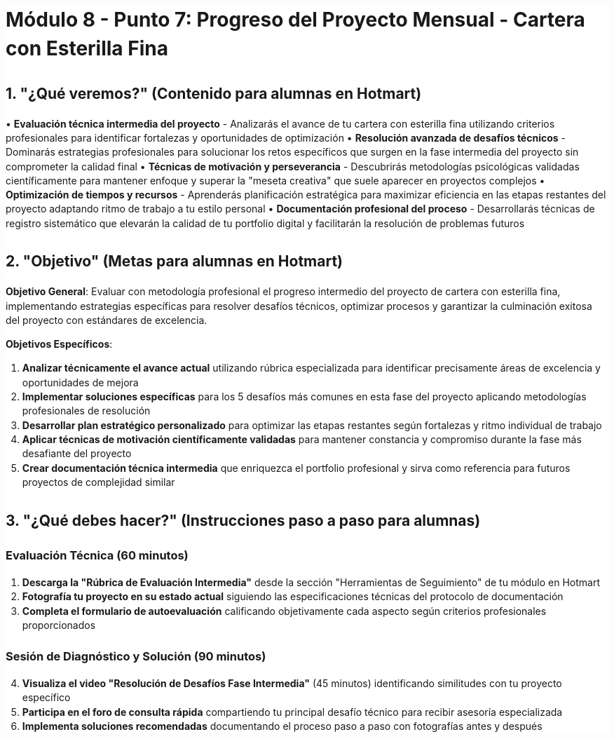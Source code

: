 # Módulo 8 - Punto 7: Progreso del Proyecto Mensual - Cartera con Esterilla Fina

## 1. "¿Qué veremos?" (Contenido para alumnas en Hotmart)

• **Evaluación técnica intermedia del proyecto** - Analizarás el avance de tu cartera con esterilla fina utilizando criterios profesionales para identificar fortalezas y oportunidades de optimización
• **Resolución avanzada de desafíos técnicos** - Dominarás estrategias profesionales para solucionar los retos específicos que surgen en la fase intermedia del proyecto sin comprometer la calidad final
• **Técnicas de motivación y perseverancia** - Descubrirás metodologías psicológicas validadas científicamente para mantener enfoque y superar la "meseta creativa" que suele aparecer en proyectos complejos
• **Optimización de tiempos y recursos** - Aprenderás planificación estratégica para maximizar eficiencia en las etapas restantes del proyecto adaptando ritmo de trabajo a tu estilo personal
• **Documentación profesional del proceso** - Desarrollarás técnicas de registro sistemático que elevarán la calidad de tu portfolio digital y facilitarán la resolución de problemas futuros

## 2. "Objetivo" (Metas para alumnas en Hotmart)

**Objetivo General**: Evaluar con metodología profesional el progreso intermedio del proyecto de cartera con esterilla fina, implementando estrategias específicas para resolver desafíos técnicos, optimizar procesos y garantizar la culminación exitosa del proyecto con estándares de excelencia.

**Objetivos Específicos**:
1. **Analizar técnicamente el avance actual** utilizando rúbrica especializada para identificar precisamente áreas de excelencia y oportunidades de mejora
2. **Implementar soluciones específicas** para los 5 desafíos más comunes en esta fase del proyecto aplicando metodologías profesionales de resolución
3. **Desarrollar plan estratégico personalizado** para optimizar las etapas restantes según fortalezas y ritmo individual de trabajo
4. **Aplicar técnicas de motivación científicamente validadas** para mantener constancia y compromiso durante la fase más desafiante del proyecto
5. **Crear documentación técnica intermedia** que enriquezca el portfolio profesional y sirva como referencia para futuros proyectos de complejidad similar

## 3. "¿Qué debes hacer?" (Instrucciones paso a paso para alumnas)

### Evaluación Técnica (60 minutos)
1. **Descarga la "Rúbrica de Evaluación Intermedia"** desde la sección "Herramientas de Seguimiento" de tu módulo en Hotmart
2. **Fotografía tu proyecto en su estado actual** siguiendo las especificaciones técnicas del protocolo de documentación
3. **Completa el formulario de autoevaluación** calificando objetivamente cada aspecto según criterios profesionales proporcionados

### Sesión de Diagnóstico y Solución (90 minutos)
4. **Visualiza el video "Resolución de Desafíos Fase Intermedia"** (45 minutos) identificando similitudes con tu proyecto específico
5. **Participa en el foro de consulta rápida** compartiendo tu principal desafío técnico para recibir asesoría especializada
6. **Implementa soluciones recomendadas** documentando el proceso paso a paso con fotografías antes y después
